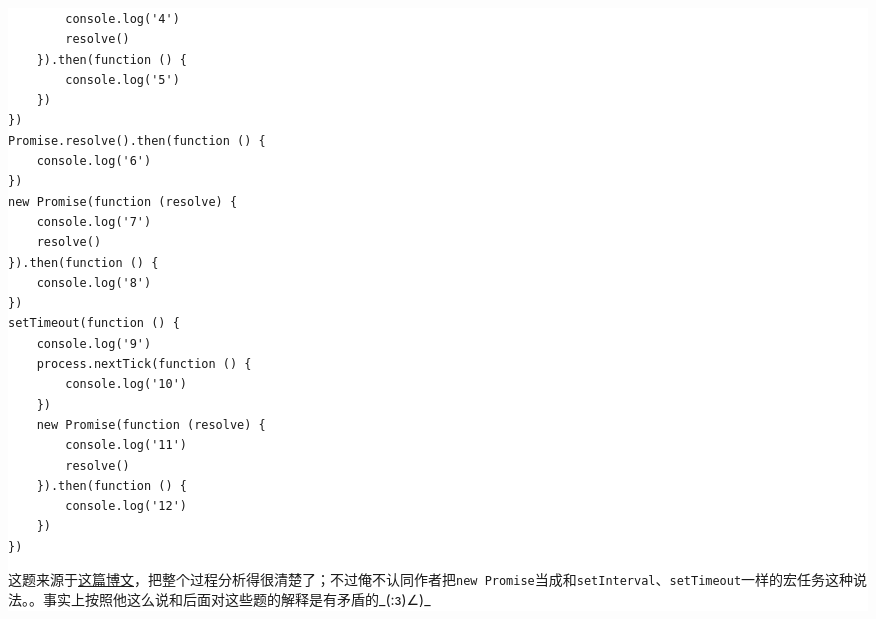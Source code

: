 ```
        console.log('4')
        resolve()
    }).then(function () {
        console.log('5')
    })
})
Promise.resolve().then(function () {
    console.log('6')
})
new Promise(function (resolve) {
    console.log('7')
    resolve()
}).then(function () {
    console.log('8')
})
setTimeout(function () {
    console.log('9')
    process.nextTick(function () {
        console.log('10')
    })
    new Promise(function (resolve) {
        console.log('11')
        resolve()
    }).then(function () {
        console.log('12')
    })
})
```
这题来源于[这篇博文](https://www.cnblogs.com/mmsmd/p/15370669.html)，把整个过程分析得很清楚了；不过俺不认同作者把`new Promise`当成和`setInterval`、`setTimeout`一样的宏任务这种说法。。事实上按照他这么说和后面对这些题的解释是有矛盾的_(:з)∠)_
